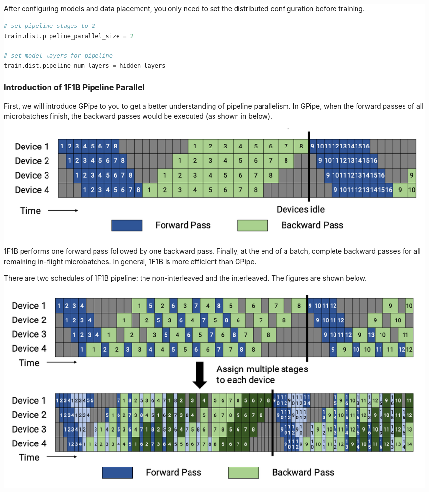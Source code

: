 After configuring models and data placement, you only need to set the distributed configuration before training.

```python
# set pipeline stages to 2
train.dist.pipeline_parallel_size = 2

# set model layers for pipeline
train.dist.pipeline_num_layers = hidden_layers
```

### Introduction of 1F1B Pipeline Parallel

First, we will introduce GPipe to you to get a better understanding of pipeline parallelism. In GPipe, when the forward passes of all microbatches finish, the backward passes would be executed (as shown in below).

![gpipe](../assets/gpipe.png)

1F1B performs one forward pass followed by one backward pass. Finally, at the end of a batch, complete backward passes for all remaining in-flight microbatches. In general, 1F1B is more efficient than GPipe.

There are two schedules of 1F1B pipeline: the non-interleaved and the interleaved. The figures are shown below. 

![1f1b](../assets/1f1b.png)

